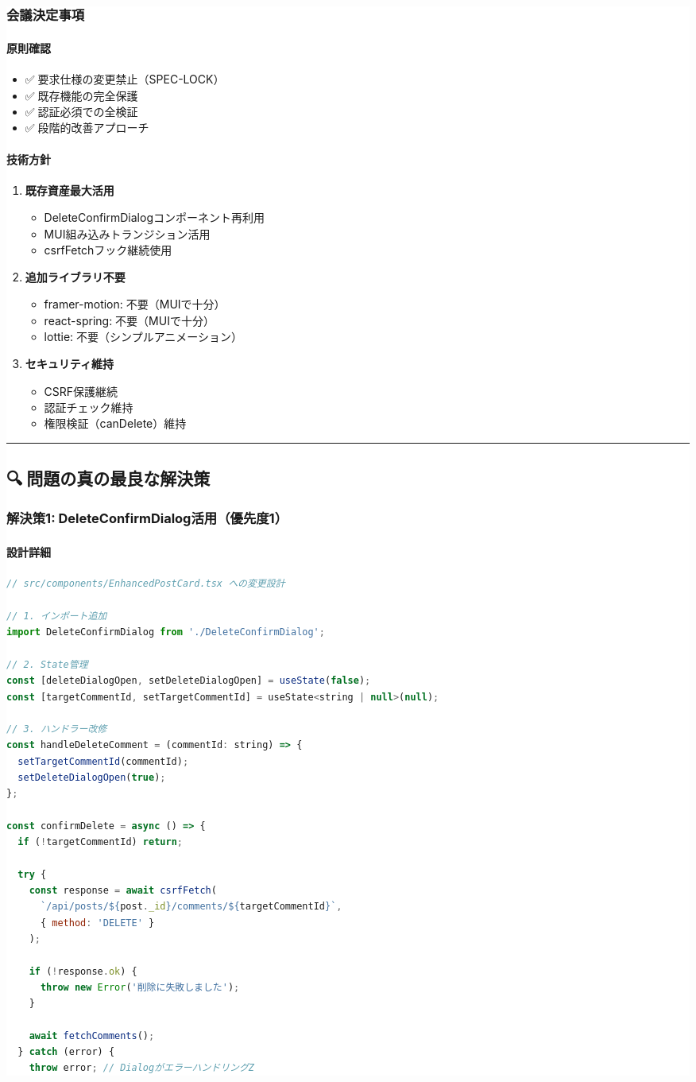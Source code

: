 ### 会議決定事項

#### 原則確認
- ✅ 要求仕様の変更禁止（SPEC-LOCK）
- ✅ 既存機能の完全保護
- ✅ 認証必須での全検証
- ✅ 段階的改善アプローチ

#### 技術方針
1. **既存資産最大活用**
   - DeleteConfirmDialogコンポーネント再利用
   - MUI組み込みトランジション活用
   - csrfFetchフック継続使用

2. **追加ライブラリ不要**
   - framer-motion: 不要（MUIで十分）
   - react-spring: 不要（MUIで十分）
   - lottie: 不要（シンプルアニメーション）

3. **セキュリティ維持**
   - CSRF保護継続
   - 認証チェック維持
   - 権限検証（canDelete）維持

---

## 🔍 問題の真の最良な解決策

### 解決策1: DeleteConfirmDialog活用（優先度1）

#### 設計詳細
```jsx
// src/components/EnhancedPostCard.tsx への変更設計

// 1. インポート追加
import DeleteConfirmDialog from './DeleteConfirmDialog';

// 2. State管理
const [deleteDialogOpen, setDeleteDialogOpen] = useState(false);
const [targetCommentId, setTargetCommentId] = useState<string | null>(null);

// 3. ハンドラー改修
const handleDeleteComment = (commentId: string) => {
  setTargetCommentId(commentId);
  setDeleteDialogOpen(true);
};

const confirmDelete = async () => {
  if (!targetCommentId) return;
  
  try {
    const response = await csrfFetch(
      `/api/posts/${post._id}/comments/${targetCommentId}`,
      { method: 'DELETE' }
    );
    
    if (!response.ok) {
      throw new Error('削除に失敗しました');
    }
    
    await fetchComments();
  } catch (error) {
    throw error; // DialogがエラーハンドリングZ
```